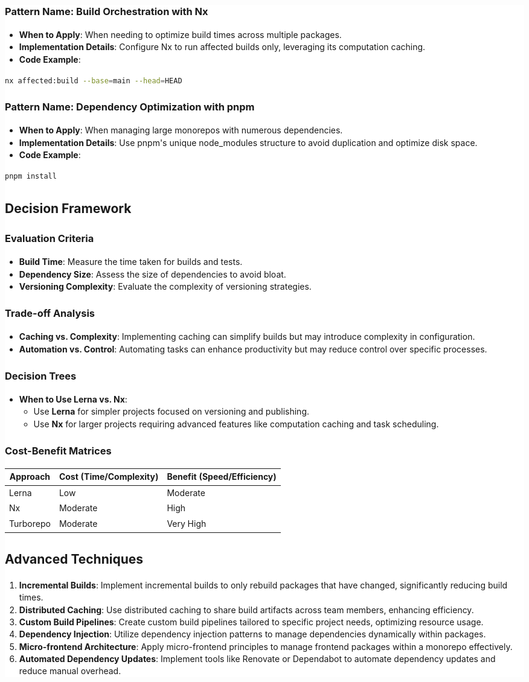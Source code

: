 ### Pattern Name: Build Orchestration with Nx
- **When to Apply**: When needing to optimize build times across multiple packages.
- **Implementation Details**: Configure Nx to run affected builds only, leveraging its computation caching.
- **Code Example**:
```bash
nx affected:build --base=main --head=HEAD
```

### Pattern Name: Dependency Optimization with pnpm
- **When to Apply**: When managing large monorepos with numerous dependencies.
- **Implementation Details**: Use pnpm's unique node_modules structure to avoid duplication and optimize disk space.
- **Code Example**:
```bash
pnpm install
```

## Decision Framework

### Evaluation Criteria
- **Build Time**: Measure the time taken for builds and tests.
- **Dependency Size**: Assess the size of dependencies to avoid bloat.
- **Versioning Complexity**: Evaluate the complexity of versioning strategies.

### Trade-off Analysis
- **Caching vs. Complexity**: Implementing caching can simplify builds but may introduce complexity in configuration.
- **Automation vs. Control**: Automating tasks can enhance productivity but may reduce control over specific processes.

### Decision Trees
- **When to Use Lerna vs. Nx**:
  - Use **Lerna** for simpler projects focused on versioning and publishing.
  - Use **Nx** for larger projects requiring advanced features like computation caching and task scheduling.

### Cost-Benefit Matrices
| Approach        | Cost (Time/Complexity) | Benefit (Speed/Efficiency) |
|-----------------|------------------------|----------------------------|
| Lerna           | Low                    | Moderate                   |
| Nx              | Moderate               | High                       |
| Turborepo       | Moderate               | Very High                  |

## Advanced Techniques

1. **Incremental Builds**: Implement incremental builds to only rebuild packages that have changed, significantly reducing build times.
2. **Distributed Caching**: Use distributed caching to share build artifacts across team members, enhancing efficiency.
3. **Custom Build Pipelines**: Create custom build pipelines tailored to specific project needs, optimizing resource usage.
4. **Dependency Injection**: Utilize dependency injection patterns to manage dependencies dynamically within packages.
5. **Micro-frontend Architecture**: Apply micro-frontend principles to manage frontend packages within a monorepo effectively.
6. **Automated Dependency Updates**: Implement tools like Renovate or Dependabot to automate dependency updates and reduce manual overhead.